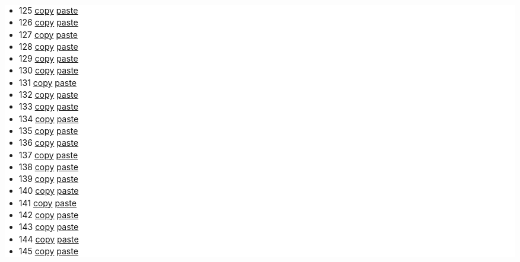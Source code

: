 * 125 [copy](https://raw.githubusercontent.com/benwbrum/Alcedo/master/FTP/thompson/v1/125.txt) [paste](https://fromthepage.lib.utexas.edu/benwbrum/latam-digital-edition-and-gazetteer/alcedo-thompson-1/transcribe/8766/8890)
* 126 [copy](https://raw.githubusercontent.com/benwbrum/Alcedo/master/FTP/thompson/v1/126.txt) [paste](https://fromthepage.lib.utexas.edu/benwbrum/latam-digital-edition-and-gazetteer/alcedo-thompson-1/transcribe/8766/8891)
* 127 [copy](https://raw.githubusercontent.com/benwbrum/Alcedo/master/FTP/thompson/v1/127.txt) [paste](https://fromthepage.lib.utexas.edu/benwbrum/latam-digital-edition-and-gazetteer/alcedo-thompson-1/transcribe/8766/8892)
* 128 [copy](https://raw.githubusercontent.com/benwbrum/Alcedo/master/FTP/thompson/v1/128.txt) [paste](https://fromthepage.lib.utexas.edu/benwbrum/latam-digital-edition-and-gazetteer/alcedo-thompson-1/transcribe/8766/8893)
* 129 [copy](https://raw.githubusercontent.com/benwbrum/Alcedo/master/FTP/thompson/v1/129.txt) [paste](https://fromthepage.lib.utexas.edu/benwbrum/latam-digital-edition-and-gazetteer/alcedo-thompson-1/transcribe/8766/8894)
* 130 [copy](https://raw.githubusercontent.com/benwbrum/Alcedo/master/FTP/thompson/v1/130.txt) [paste](https://fromthepage.lib.utexas.edu/benwbrum/latam-digital-edition-and-gazetteer/alcedo-thompson-1/transcribe/8766/8895)
* 131 [copy](https://raw.githubusercontent.com/benwbrum/Alcedo/master/FTP/thompson/v1/131.txt) [paste](https://fromthepage.lib.utexas.edu/benwbrum/latam-digital-edition-and-gazetteer/alcedo-thompson-1/transcribe/8766/8896)
* 132 [copy](https://raw.githubusercontent.com/benwbrum/Alcedo/master/FTP/thompson/v1/132.txt) [paste](https://fromthepage.lib.utexas.edu/benwbrum/latam-digital-edition-and-gazetteer/alcedo-thompson-1/transcribe/8766/8897)
* 133 [copy](https://raw.githubusercontent.com/benwbrum/Alcedo/master/FTP/thompson/v1/133.txt) [paste](https://fromthepage.lib.utexas.edu/benwbrum/latam-digital-edition-and-gazetteer/alcedo-thompson-1/transcribe/8766/8898)
* 134 [copy](https://raw.githubusercontent.com/benwbrum/Alcedo/master/FTP/thompson/v1/134.txt) [paste](https://fromthepage.lib.utexas.edu/benwbrum/latam-digital-edition-and-gazetteer/alcedo-thompson-1/transcribe/8766/8899)
* 135 [copy](https://raw.githubusercontent.com/benwbrum/Alcedo/master/FTP/thompson/v1/135.txt) [paste](https://fromthepage.lib.utexas.edu/benwbrum/latam-digital-edition-and-gazetteer/alcedo-thompson-1/transcribe/8766/8900)
* 136 [copy](https://raw.githubusercontent.com/benwbrum/Alcedo/master/FTP/thompson/v1/136.txt) [paste](https://fromthepage.lib.utexas.edu/benwbrum/latam-digital-edition-and-gazetteer/alcedo-thompson-1/transcribe/8766/8901)
* 137 [copy](https://raw.githubusercontent.com/benwbrum/Alcedo/master/FTP/thompson/v1/137.txt) [paste](https://fromthepage.lib.utexas.edu/benwbrum/latam-digital-edition-and-gazetteer/alcedo-thompson-1/transcribe/8766/8902)
* 138 [copy](https://raw.githubusercontent.com/benwbrum/Alcedo/master/FTP/thompson/v1/138.txt) [paste](https://fromthepage.lib.utexas.edu/benwbrum/latam-digital-edition-and-gazetteer/alcedo-thompson-1/transcribe/8766/8903)
* 139 [copy](https://raw.githubusercontent.com/benwbrum/Alcedo/master/FTP/thompson/v1/139.txt) [paste](https://fromthepage.lib.utexas.edu/benwbrum/latam-digital-edition-and-gazetteer/alcedo-thompson-1/transcribe/8766/8904)
* 140 [copy](https://raw.githubusercontent.com/benwbrum/Alcedo/master/FTP/thompson/v1/140.txt) [paste](https://fromthepage.lib.utexas.edu/benwbrum/latam-digital-edition-and-gazetteer/alcedo-thompson-1/transcribe/8766/8905)
* 141 [copy](https://raw.githubusercontent.com/benwbrum/Alcedo/master/FTP/thompson/v1/141.txt) [paste](https://fromthepage.lib.utexas.edu/benwbrum/latam-digital-edition-and-gazetteer/alcedo-thompson-1/transcribe/8766/8906)
* 142 [copy](https://raw.githubusercontent.com/benwbrum/Alcedo/master/FTP/thompson/v1/142.txt) [paste](https://fromthepage.lib.utexas.edu/benwbrum/latam-digital-edition-and-gazetteer/alcedo-thompson-1/transcribe/8766/8907)
* 143 [copy](https://raw.githubusercontent.com/benwbrum/Alcedo/master/FTP/thompson/v1/143.txt) [paste](https://fromthepage.lib.utexas.edu/benwbrum/latam-digital-edition-and-gazetteer/alcedo-thompson-1/transcribe/8766/8908)
* 144 [copy](https://raw.githubusercontent.com/benwbrum/Alcedo/master/FTP/thompson/v1/144.txt) [paste](https://fromthepage.lib.utexas.edu/benwbrum/latam-digital-edition-and-gazetteer/alcedo-thompson-1/transcribe/8766/8909)
* 145 [copy](https://raw.githubusercontent.com/benwbrum/Alcedo/master/FTP/thompson/v1/145.txt) [paste](https://fromthepage.lib.utexas.edu/benwbrum/latam-digital-edition-and-gazetteer/alcedo-thompson-1/transcribe/8766/8910)